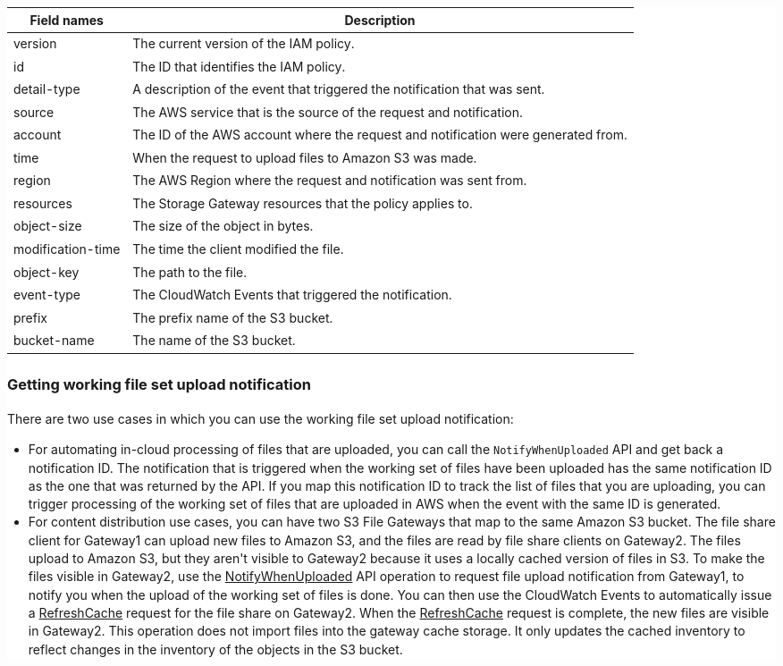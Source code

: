 
| Field names | Description | 
| --- | --- | 
| version | The current version of the IAM policy\. | 
| id | The ID that identifies the IAM policy\. | 
| detail\-type | A description of the event that triggered the notification that was sent\. | 
| source | The AWS service that is the source of the request and notification\. | 
| account | The ID of the AWS account where the request and notification were generated from\. | 
| time | When the request to upload files to Amazon S3 was made\. | 
| region | The AWS Region where the request and notification was sent from\. | 
| resources | The Storage Gateway resources that the policy applies to\. | 
|  object\-size  |  The size of the object in bytes\.  | 
| modification\-time | The time the client modified the file\. | 
| object\-key | The path to the file\. | 
|  event\-type  |  The CloudWatch Events that triggered the notification\.  | 
| prefix | The prefix name of the S3 bucket\. | 
|  bucket\-name  |  The name of the S3 bucket\.  | 

### Getting working file set upload notification<a name="get-working-file-set-upload-notification"></a>

There are two use cases in which you can use the working file set upload notification:
+ For automating in\-cloud processing of files that are uploaded, you can call the `NotifyWhenUploaded` API and get back a notification ID\. The notification that is triggered when the working set of files have been uploaded has the same notification ID as the one that was returned by the API\. If you map this notification ID to track the list of files that you are uploading, you can trigger processing of the working set of files that are uploaded in AWS when the event with the same ID is generated\.
+ For content distribution use cases, you can have two S3 File Gateways that map to the same Amazon S3 bucket\. The file share client for Gateway1 can upload new files to Amazon S3, and the files are read by file share clients on Gateway2\. The files upload to Amazon S3, but they aren't visible to Gateway2 because it uses a locally cached version of files in S3\. To make the files visible in Gateway2, use the [NotifyWhenUploaded](https://docs.aws.amazon.com/storagegateway/latest/APIReference/API_NotifyWhenUploaded.html) API operation to request file upload notification from Gateway1, to notify you when the upload of the working set of files is done\. You can then use the CloudWatch Events to automatically issue a [RefreshCache](https://docs.aws.amazon.com/storagegateway/latest/APIReference/API_RefreshCache.html) request for the file share on Gateway2\. When the [RefreshCache](https://docs.aws.amazon.com/storagegateway/latest/APIReference/API_RefreshCache.html) request is complete, the new files are visible in Gateway2\. This operation does not import files into the gateway cache storage\. It only updates the cached inventory to reflect changes in the inventory of the objects in the S3 bucket\.
